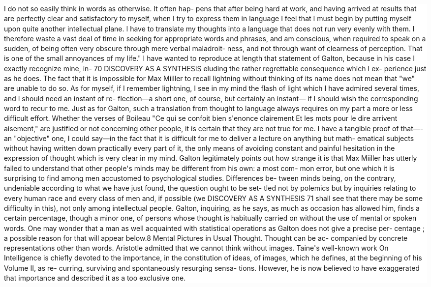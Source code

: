 I do not so easily think in words as otherwise. It often hap-
pens that after being hard at work, and having arrived at
results that are perfectly clear and satisfactory to myself,
when I try to express them in language I feel that I must
begin by putting myself upon quite another intellectual
plane. I have to translate my thoughts into a language that
does not run very evenly with them. I therefore waste a vast
deal of time in seeking for appropriate words and phrases,
and am conscious, when required to speak on a sudden, of
being often very obscure through mere verbal maladroit-
ness, and not through want of clearness of perception.
That is one of the small annoyances of my life."
I have wanted to reproduce at length that statement of
Galton, because in his case I exactly recognize mine, in-
70 DISCOVERY AS A SYNTHESIS
eluding the rather regrettable consequence which I ex-
perience just as he does.
The fact that it is impossible for Max Miiller to recall
lightning without thinking of its name does not mean that
"we" are unable to do so. As for myself, if I remember
lightning, I see in my mind the flash of light which I have
admired several times, and I should need an instant of re-
flection—a short one, of course, but certainly an instant—
if I should wish the corresponding word to recur to me.
Just as for Galton, such a translation from thought to
language always requires on my part a more or less difficult
effort. Whether the verses of Boileau
"Ce qui se confoit bien s'enonce clairement
Et les mots pour le dire arrivent aisement,"
are justified or not concerning other people, it is certain
that they are not true for me. I have a tangible proof of
that—-an "objective" one, I could say—in the fact that it
is difficult for me to deliver a lecture on anything but math-
ematical subjects without having written down practically
every part of it, the only means of avoiding constant and
painful hesitation in the expression of thought which is
very clear in my mind.
Galton legitimately points out how strange it is that
Max Miiller has utterly failed to understand that other
people's minds may be different from his own: a most com-
mon error, but one which it is surprising to find among
men accustomed to psychological studies. Differences be-
tween minds being, on the contrary, undeniable according
to what we have just found, the question ought to be set-
tled not by polemics but by inquiries relating to every
human race and every class of men and, if possible (we
DISCOVERY AS A SYNTHESIS 71
shall see that there may be some difficulty in this), not
only among intellectual people. Galton, inquiring, as he
says, as much as occasion has allowed him, finds a certain
percentage, though a minor one, of persons whose thought
is habitually carried on without the use of mental or spoken
words. One may wonder that a man as well acquainted with
statistical operations as Galton does not give a precise per-
centage ; a possible reason for that will appear below.8
Mental Pictures in Usual Thought. Thought can be ac-
companied by concrete representations other than words.
Aristotle admitted that we cannot think without images.
Taine's well-known work On Intelligence is chiefly devoted
to the importance, in the constitution of ideas, of images,
which he defines, at the beginning of his Volume II, as re-
curring, surviving and spontaneously resurging sensa-
tions. However, he is now believed to have exaggerated
that importance and described it as a too exclusive one.